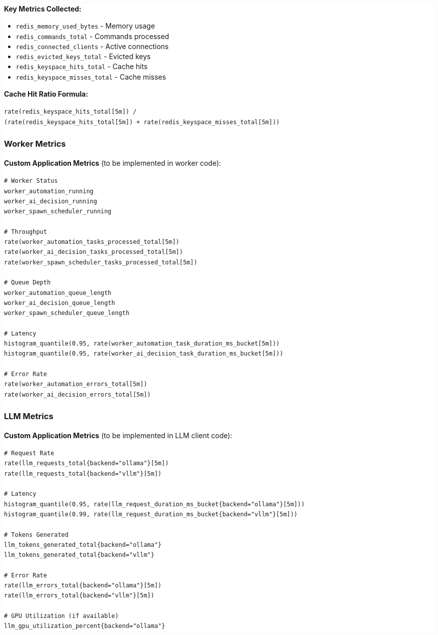 **Key Metrics Collected:**

- `redis_memory_used_bytes` - Memory usage
- `redis_commands_total` - Commands processed
- `redis_connected_clients` - Active connections
- `redis_evicted_keys_total` - Evicted keys
- `redis_keyspace_hits_total` - Cache hits
- `redis_keyspace_misses_total` - Cache misses

**Cache Hit Ratio Formula:**
```promql
rate(redis_keyspace_hits_total[5m]) / 
(rate(redis_keyspace_hits_total[5m]) + rate(redis_keyspace_misses_total[5m]))
```

### Worker Metrics

**Custom Application Metrics** (to be implemented in worker code):

```promql
# Worker Status
worker_automation_running
worker_ai_decision_running
worker_spawn_scheduler_running

# Throughput
rate(worker_automation_tasks_processed_total[5m])
rate(worker_ai_decision_tasks_processed_total[5m])
rate(worker_spawn_scheduler_tasks_processed_total[5m])

# Queue Depth
worker_automation_queue_length
worker_ai_decision_queue_length
worker_spawn_scheduler_queue_length

# Latency
histogram_quantile(0.95, rate(worker_automation_task_duration_ms_bucket[5m]))
histogram_quantile(0.95, rate(worker_ai_decision_task_duration_ms_bucket[5m]))

# Error Rate
rate(worker_automation_errors_total[5m])
rate(worker_ai_decision_errors_total[5m])
```

### LLM Metrics

**Custom Application Metrics** (to be implemented in LLM client code):

```promql
# Request Rate
rate(llm_requests_total{backend="ollama"}[5m])
rate(llm_requests_total{backend="vllm"}[5m])

# Latency
histogram_quantile(0.95, rate(llm_request_duration_ms_bucket{backend="ollama"}[5m]))
histogram_quantile(0.99, rate(llm_request_duration_ms_bucket{backend="vllm"}[5m]))

# Tokens Generated
llm_tokens_generated_total{backend="ollama"}
llm_tokens_generated_total{backend="vllm"}

# Error Rate
rate(llm_errors_total{backend="ollama"}[5m])
rate(llm_errors_total{backend="vllm"}[5m])

# GPU Utilization (if available)
llm_gpu_utilization_percent{backend="ollama"}
```